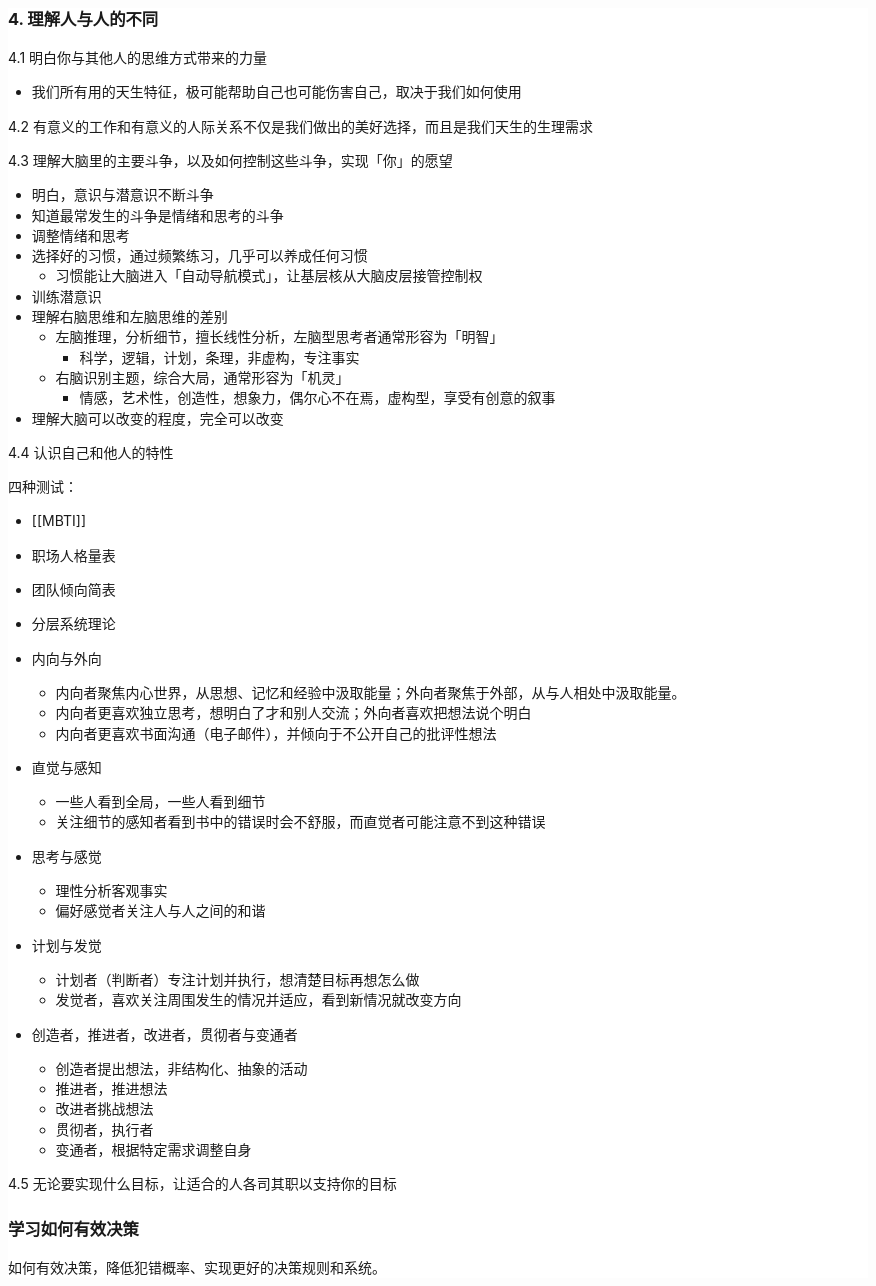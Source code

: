 ### 4. 理解人与人的不同

4.1 明白你与其他人的思维方式带来的力量

- 我们所有用的天生特征，极可能帮助自己也可能伤害自己，取决于我们如何使用

4.2 有意义的工作和有意义的人际关系不仅是我们做出的美好选择，而且是我们天生的生理需求

4.3 理解大脑里的主要斗争，以及如何控制这些斗争，实现「你」的愿望

- 明白，意识与潜意识不断斗争
- 知道最常发生的斗争是情绪和思考的斗争
- 调整情绪和思考
- 选择好的习惯，通过频繁练习，几乎可以养成任何习惯
    - 习惯能让大脑进入「自动导航模式」，让基层核从大脑皮层接管控制权
- 训练潜意识
- 理解右脑思维和左脑思维的差别
    - 左脑推理，分析细节，擅长线性分析，左脑型思考者通常形容为「明智」
        - 科学，逻辑，计划，条理，非虚构，专注事实
    - 右脑识别主题，综合大局，通常形容为「机灵」
        - 情感，艺术性，创造性，想象力，偶尔心不在焉，虚构型，享受有创意的叙事
- 理解大脑可以改变的程度，完全可以改变

4.4 认识自己和他人的特性

四种测试：

- [[MBTI]]
- 职场人格量表
- 团队倾向简表
- 分层系统理论

- 内向与外向
    - 内向者聚焦内心世界，从思想、记忆和经验中汲取能量；外向者聚焦于外部，从与人相处中汲取能量。
    - 内向者更喜欢独立思考，想明白了才和别人交流；外向者喜欢把想法说个明白
    - 内向者更喜欢书面沟通（电子邮件），并倾向于不公开自己的批评性想法
- 直觉与感知
    - 一些人看到全局，一些人看到细节
    - 关注细节的感知者看到书中的错误时会不舒服，而直觉者可能注意不到这种错误
- 思考与感觉
    - 理性分析客观事实
    - 偏好感觉者关注人与人之间的和谐
- 计划与发觉
    - 计划者（判断者）专注计划并执行，想清楚目标再想怎么做
    - 发觉者，喜欢关注周围发生的情况并适应，看到新情况就改变方向
- 创造者，推进者，改进者，贯彻者与变通者
    - 创造者提出想法，非结构化、抽象的活动
    - 推进者，推进想法
    - 改进者挑战想法
    - 贯彻者，执行者
    - 变通者，根据特定需求调整自身

4.5 无论要实现什么目标，让适合的人各司其职以支持你的目标

### 学习如何有效决策
如何有效决策，降低犯错概率、实现更好的决策规则和系统。
